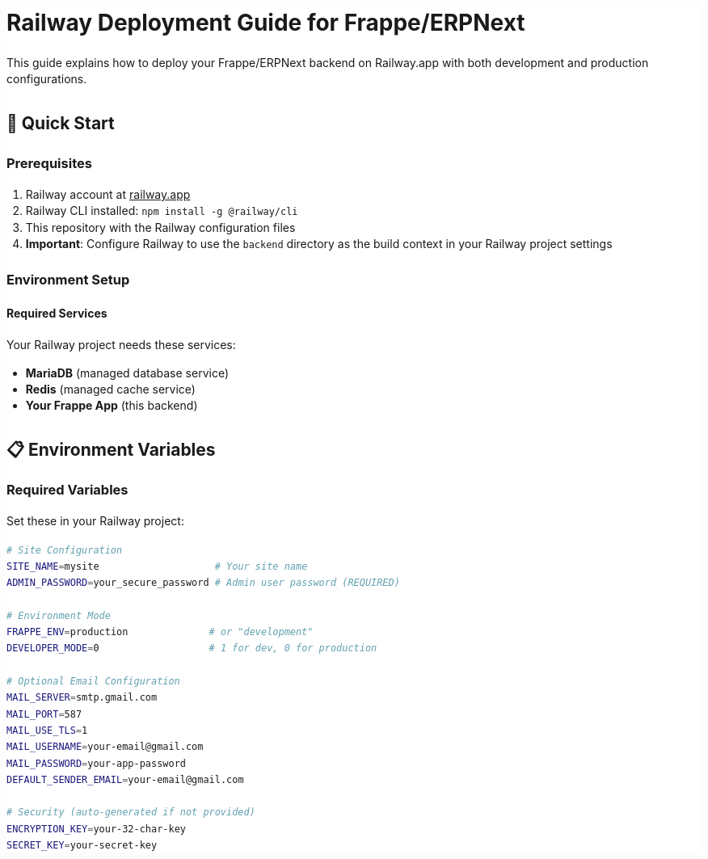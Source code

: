 # Railway Deployment Guide for Frappe/ERPNext

This guide explains how to deploy your Frappe/ERPNext backend on Railway.app with both development and production configurations.

## 🚀 Quick Start

### Prerequisites
1. Railway account at [railway.app](https://railway.app)
2. Railway CLI installed: `npm install -g @railway/cli`
3. This repository with the Railway configuration files
4. **Important**: Configure Railway to use the `backend` directory as the build context in your Railway project settings

### Environment Setup

#### Required Services
Your Railway project needs these services:
- **MariaDB** (managed database service)
- **Redis** (managed cache service)
- **Your Frappe App** (this backend)

## 📋 Environment Variables

### Required Variables
Set these in your Railway project:

```bash
# Site Configuration
SITE_NAME=mysite                    # Your site name
ADMIN_PASSWORD=your_secure_password # Admin user password (REQUIRED)

# Environment Mode
FRAPPE_ENV=production              # or "development"
DEVELOPER_MODE=0                   # 1 for dev, 0 for production

# Optional Email Configuration
MAIL_SERVER=smtp.gmail.com
MAIL_PORT=587
MAIL_USE_TLS=1
MAIL_USERNAME=your-email@gmail.com
MAIL_PASSWORD=your-app-password
DEFAULT_SENDER_EMAIL=your-email@gmail.com

# Security (auto-generated if not provided)
ENCRYPTION_KEY=your-32-char-key
SECRET_KEY=your-secret-key
```
